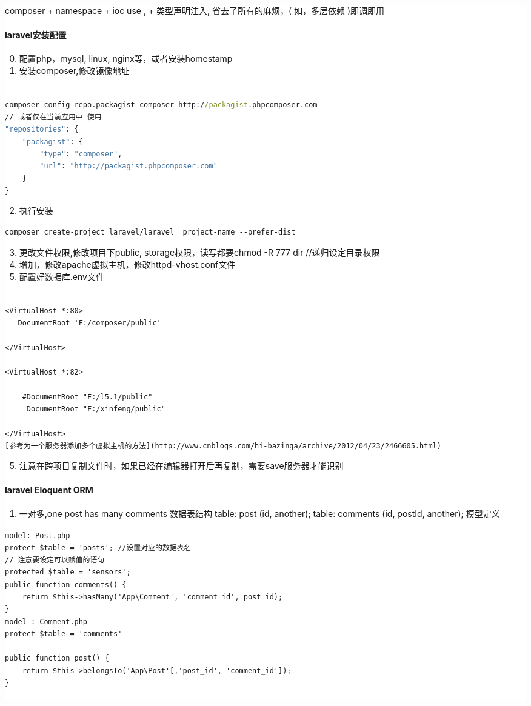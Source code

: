 composer + namespace + ioc 
use , + 类型声明注入, 省去了所有的麻烦，( 如，多层依赖 )即调即用


#### laravel安装配置
0. 配置php，mysql, linux, nginx等，或者安装homestamp
1. 安装composer,修改镜像地址
```cmd

composer config repo.packagist composer http://packagist.phpcomposer.com
// 或者仅在当前应用中 使用
"repositories": {
    "packagist": {
        "type": "composer",
        "url": "http://packagist.phpcomposer.com"
    }
}
```
2. 执行安装
```
composer create-project laravel/laravel  project-name --prefer-dist
```
3. 更改文件权限,修改项目下public, storage权限，读写都要chmod -R 777 dir //递归设定目录权限
4. 增加，修改apache虚拟主机，修改httpd-vhost.conf文件
5. 配置好数据库.env文件
```

<VirtualHost *:80>
   DocumentRoot 'F:/composer/public'

</VirtualHost>

<VirtualHost *:82>
    
    #DocumentRoot "F:/l5.1/public"
     DocumentRoot "F:/xinfeng/public"
    
</VirtualHost>
[参考为一个服务器添加多个虚拟主机的方法](http://www.cnblogs.com/hi-bazinga/archive/2012/04/23/2466605.html)
```

5. 注意在跨项目复制文件时，如果已经在编辑器打开后再复制，需要save服务器才能识别


#### laravel Eloquent ORM
1. 一对多,one post has many comments
数据表结构 
table: post (id, another);
table: comments (id, postId, another);
模型定义
```
model: Post.php
protect $table = 'posts'; //设置对应的数据表名
// 注意要设定可以赋值的语句
protected $table = 'sensors';
public function comments() {
	return $this->hasMany('App\Comment', 'comment_id', post_id);
}
model : Comment.php
protect $table = 'comments'

public function post() {
	return $this->belongsTo('App\Post'[,'post_id', 'comment_id']);
}


```
